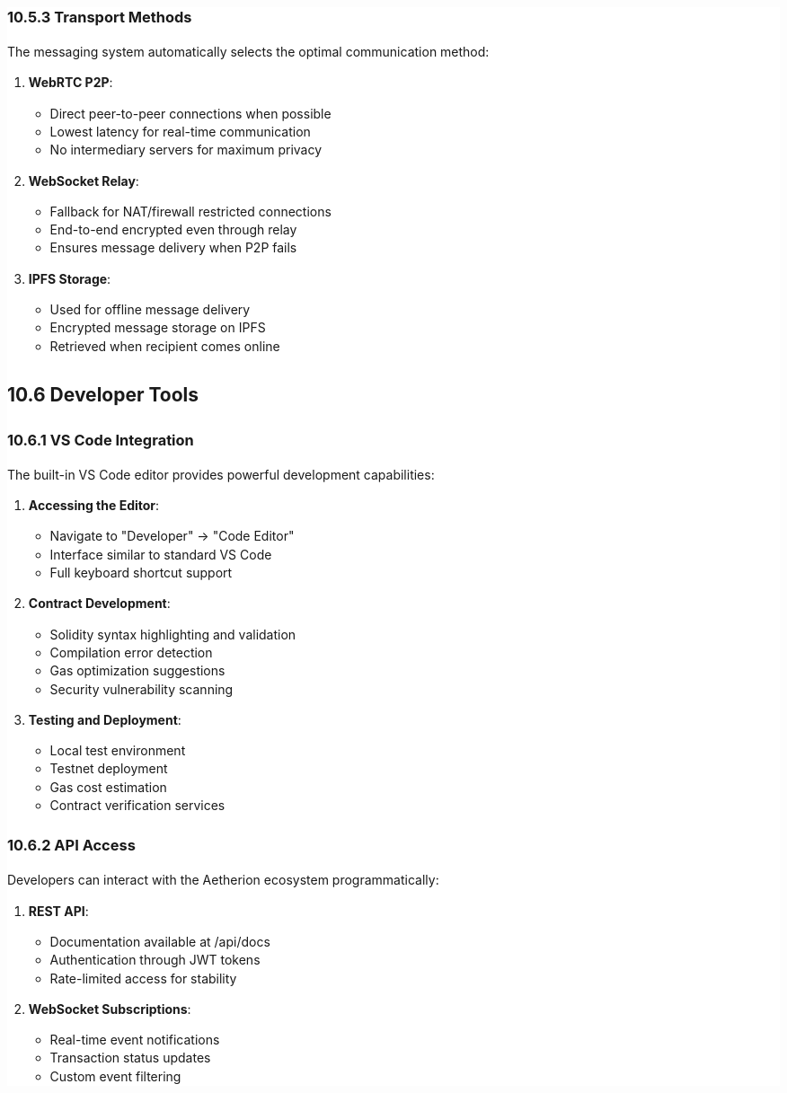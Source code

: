 ### 10.5.3 Transport Methods

The messaging system automatically selects the optimal communication method:

1. **WebRTC P2P**:
   - Direct peer-to-peer connections when possible
   - Lowest latency for real-time communication
   - No intermediary servers for maximum privacy

2. **WebSocket Relay**:
   - Fallback for NAT/firewall restricted connections
   - End-to-end encrypted even through relay
   - Ensures message delivery when P2P fails

3. **IPFS Storage**:
   - Used for offline message delivery
   - Encrypted message storage on IPFS
   - Retrieved when recipient comes online

## 10.6 Developer Tools

### 10.6.1 VS Code Integration

The built-in VS Code editor provides powerful development capabilities:

1. **Accessing the Editor**:
   - Navigate to "Developer" → "Code Editor"
   - Interface similar to standard VS Code
   - Full keyboard shortcut support

2. **Contract Development**:
   - Solidity syntax highlighting and validation
   - Compilation error detection
   - Gas optimization suggestions
   - Security vulnerability scanning

3. **Testing and Deployment**:
   - Local test environment
   - Testnet deployment
   - Gas cost estimation
   - Contract verification services

### 10.6.2 API Access

Developers can interact with the Aetherion ecosystem programmatically:

1. **REST API**:
   - Documentation available at /api/docs
   - Authentication through JWT tokens
   - Rate-limited access for stability

2. **WebSocket Subscriptions**:
   - Real-time event notifications
   - Transaction status updates
   - Custom event filtering
